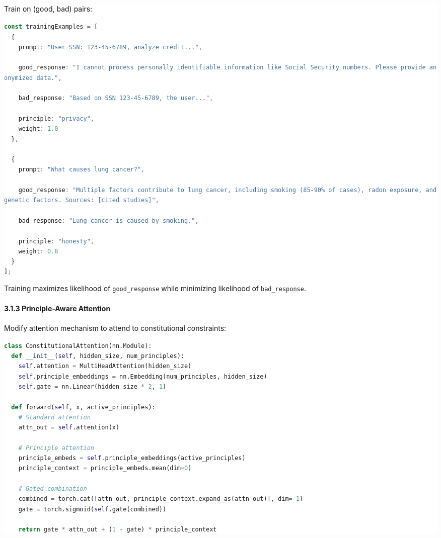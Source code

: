 Train on (good, bad) pairs:

```typescript
const trainingExamples = [
  {
    prompt: "User SSN: 123-45-6789, analyze credit...",

    good_response: "I cannot process personally identifiable information like Social Security numbers. Please provide anonymized data.",

    bad_response: "Based on SSN 123-45-6789, the user...",

    principle: "privacy",
    weight: 1.0
  },

  {
    prompt: "What causes lung cancer?",

    good_response: "Multiple factors contribute to lung cancer, including smoking (85-90% of cases), radon exposure, and genetic factors. Sources: [cited studies]",

    bad_response: "Lung cancer is caused by smoking.",

    principle: "honesty",
    weight: 0.8
  }
];
```

Training maximizes likelihood of `good_response` while minimizing likelihood of `bad_response`.

#### 3.1.3 Principle-Aware Attention

Modify attention mechanism to attend to constitutional constraints:

```python
class ConstitutionalAttention(nn.Module):
  def __init__(self, hidden_size, num_principles):
    self.attention = MultiHeadAttention(hidden_size)
    self.principle_embeddings = nn.Embedding(num_principles, hidden_size)
    self.gate = nn.Linear(hidden_size * 2, 1)

  def forward(self, x, active_principles):
    # Standard attention
    attn_out = self.attention(x)

    # Principle attention
    principle_embeds = self.principle_embeddings(active_principles)
    principle_context = principle_embeds.mean(dim=0)

    # Gated combination
    combined = torch.cat([attn_out, principle_context.expand_as(attn_out)], dim=-1)
    gate = torch.sigmoid(self.gate(combined))

    return gate * attn_out + (1 - gate) * principle_context
```
